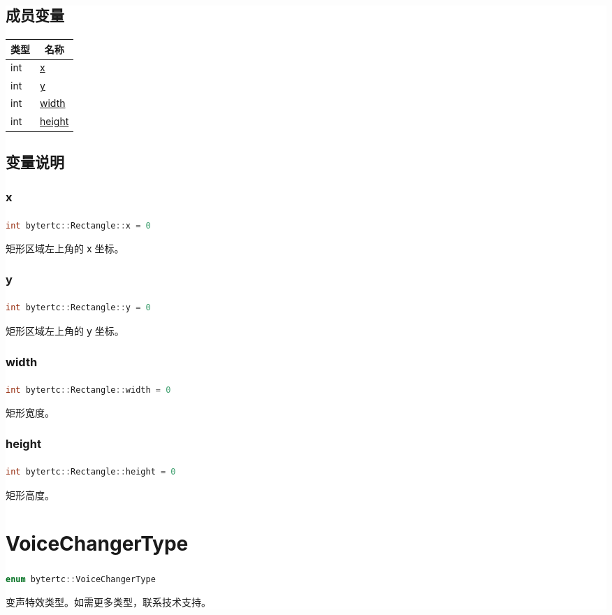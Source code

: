 
## 成员变量

| 类型 | 名称 |
| --- | --- |
| int | [x](#Rectangle-x) |
| int | [y](#Rectangle-y) |
| int | [width](#Rectangle-width) |
| int | [height](#Rectangle-height) |


## 变量说明
<span id="Rectangle-x"></span>
### x
```cpp
int bytertc::Rectangle::x = 0
```
矩形区域左上角的 x 坐标。


<span id="Rectangle-y"></span>
### y
```cpp
int bytertc::Rectangle::y = 0
```
矩形区域左上角的 y 坐标。


<span id="Rectangle-width"></span>
### width
```cpp
int bytertc::Rectangle::width = 0
```
矩形宽度。


<span id="Rectangle-height"></span>
### height
```cpp
int bytertc::Rectangle::height = 0
```
矩形高度。


<span id="VoiceChangerType"></span>
# VoiceChangerType
```cpp
enum bytertc::VoiceChangerType
```
变声特效类型。如需更多类型，联系技术支持。
